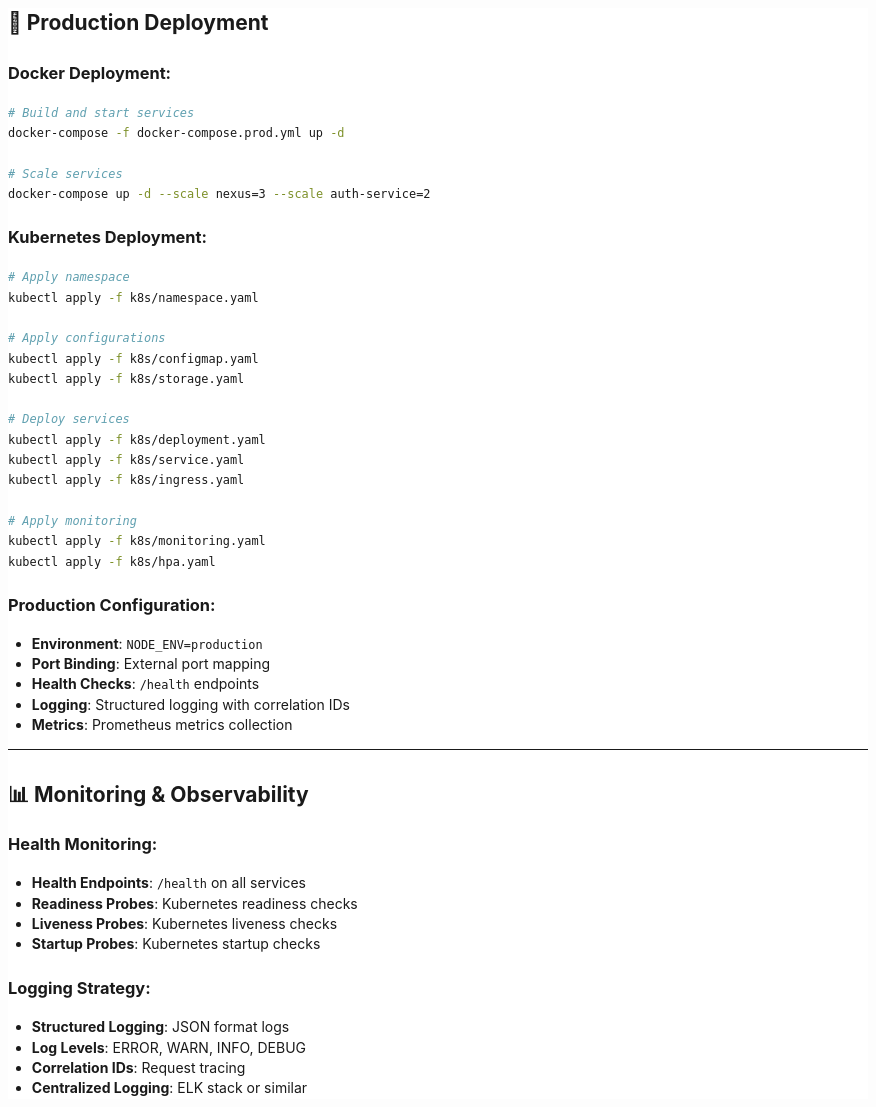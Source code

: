 
## 🚀 Production Deployment

### **Docker Deployment:**
```bash
# Build and start services
docker-compose -f docker-compose.prod.yml up -d

# Scale services
docker-compose up -d --scale nexus=3 --scale auth-service=2
```

### **Kubernetes Deployment:**
```bash
# Apply namespace
kubectl apply -f k8s/namespace.yaml

# Apply configurations
kubectl apply -f k8s/configmap.yaml
kubectl apply -f k8s/storage.yaml

# Deploy services
kubectl apply -f k8s/deployment.yaml
kubectl apply -f k8s/service.yaml
kubectl apply -f k8s/ingress.yaml

# Apply monitoring
kubectl apply -f k8s/monitoring.yaml
kubectl apply -f k8s/hpa.yaml
```

### **Production Configuration:**
- **Environment**: `NODE_ENV=production`
- **Port Binding**: External port mapping
- **Health Checks**: `/health` endpoints
- **Logging**: Structured logging with correlation IDs
- **Metrics**: Prometheus metrics collection

---

## 📊 Monitoring & Observability

### **Health Monitoring:**
- **Health Endpoints**: `/health` on all services
- **Readiness Probes**: Kubernetes readiness checks
- **Liveness Probes**: Kubernetes liveness checks
- **Startup Probes**: Kubernetes startup checks

### **Logging Strategy:**
- **Structured Logging**: JSON format logs
- **Log Levels**: ERROR, WARN, INFO, DEBUG
- **Correlation IDs**: Request tracing
- **Centralized Logging**: ELK stack or similar
